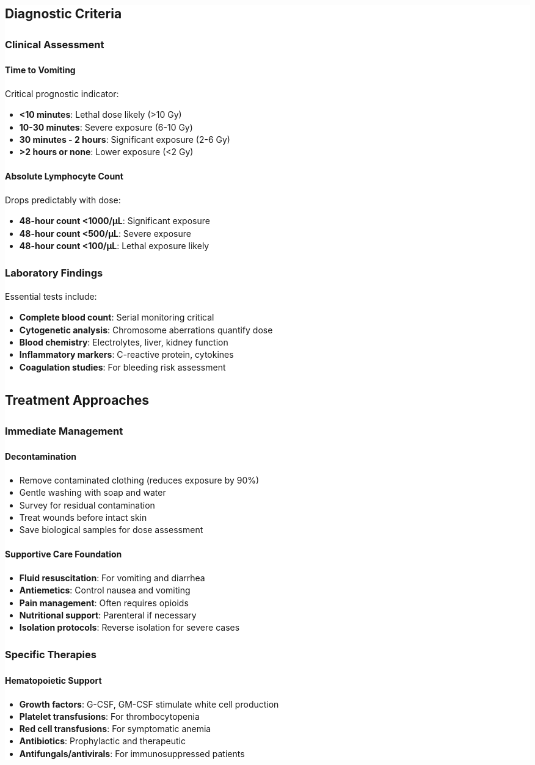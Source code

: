 ## Diagnostic Criteria

### Clinical Assessment

#### Time to Vomiting
Critical prognostic indicator:
- **<10 minutes**: Lethal dose likely (>10 Gy)
- **10-30 minutes**: Severe exposure (6-10 Gy)
- **30 minutes - 2 hours**: Significant exposure (2-6 Gy)
- **>2 hours or none**: Lower exposure (<2 Gy)

#### Absolute Lymphocyte Count
Drops predictably with dose:
- **48-hour count <1000/μL**: Significant exposure
- **48-hour count <500/μL**: Severe exposure
- **48-hour count <100/μL**: Lethal exposure likely

### Laboratory Findings

Essential tests include:
- **Complete blood count**: Serial monitoring critical
- **Cytogenetic analysis**: Chromosome aberrations quantify dose
- **Blood chemistry**: Electrolytes, liver, kidney function
- **Inflammatory markers**: C-reactive protein, cytokines
- **Coagulation studies**: For bleeding risk assessment

## Treatment Approaches

### Immediate Management

#### Decontamination
- Remove contaminated clothing (reduces exposure by 90%)
- Gentle washing with soap and water
- Survey for residual contamination
- Treat wounds before intact skin
- Save biological samples for dose assessment

#### Supportive Care Foundation
- **Fluid resuscitation**: For vomiting and diarrhea
- **Antiemetics**: Control nausea and vomiting
- **Pain management**: Often requires opioids
- **Nutritional support**: Parenteral if necessary
- **Isolation protocols**: Reverse isolation for severe cases

### Specific Therapies

#### Hematopoietic Support
- **Growth factors**: G-CSF, GM-CSF stimulate white cell production
- **Platelet transfusions**: For thrombocytopenia
- **Red cell transfusions**: For symptomatic anemia
- **Antibiotics**: Prophylactic and therapeutic
- **Antifungals/antivirals**: For immunosuppressed patients
